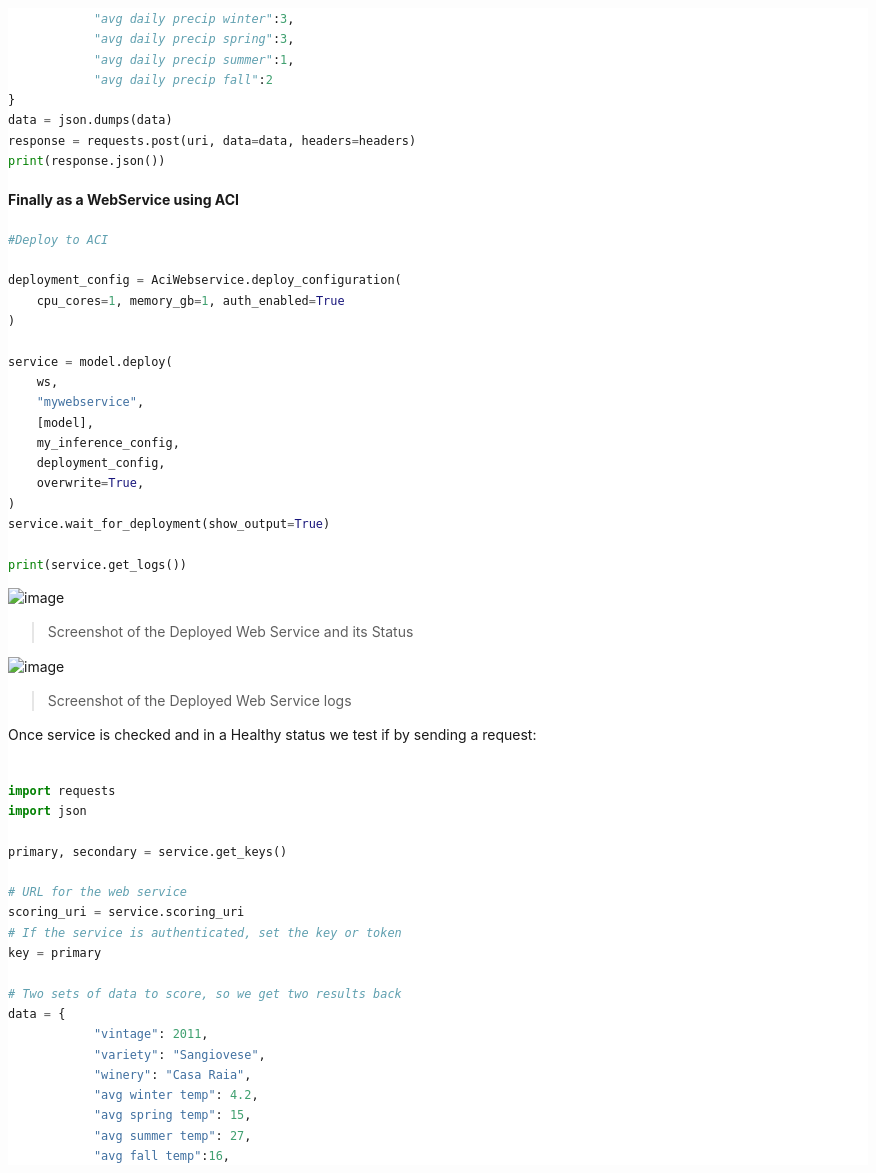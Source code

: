 ```python
			"avg daily precip winter":3,
			"avg daily precip spring":3,
			"avg daily precip summer":1,
			"avg daily precip fall":2
}
data = json.dumps(data)
response = requests.post(uri, data=data, headers=headers)
print(response.json())

```

#### Finally as a WebService using ACI

```python
#Deploy to ACI

deployment_config = AciWebservice.deploy_configuration(
    cpu_cores=1, memory_gb=1, auth_enabled=True
)

service = model.deploy(
    ws,
    "mywebservice",
    [model],
    my_inference_config,
    deployment_config,
    overwrite=True,
)
service.wait_for_deployment(show_output=True)

print(service.get_logs())


```

![image](https://user-images.githubusercontent.com/32632731/139713523-d7adcc89-722e-4fdf-91f8-5a030b4ec1bf.png)
> Screenshot of the Deployed Web Service and its Status

![image](https://user-images.githubusercontent.com/32632731/139713726-fe6c40eb-9d0e-4e8b-8156-6b29566644ff.png)
> Screenshot of the Deployed Web Service logs


Once service is checked and in a Healthy status we test if by sending a request:

```python

import requests
import json

primary, secondary = service.get_keys()

# URL for the web service
scoring_uri = service.scoring_uri
# If the service is authenticated, set the key or token
key = primary

# Two sets of data to score, so we get two results back
data = {
			"vintage": 2011,
			"variety": "Sangiovese",
			"winery": "Casa Raia",
			"avg winter temp": 4.2,
			"avg spring temp": 15,
			"avg summer temp": 27,
			"avg fall temp":16,
```